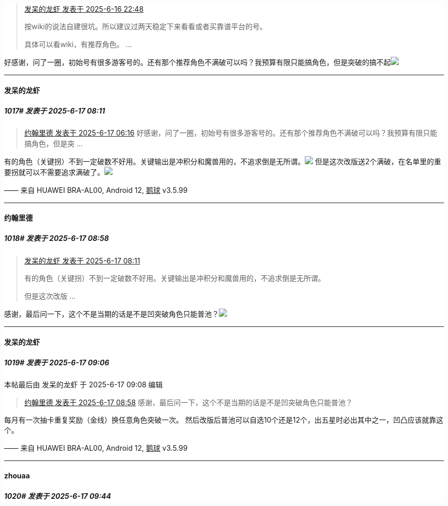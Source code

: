 <blockquote><a href="httphttps://stage1st.com/2b/forum.php?mod=redirect&amp;goto=findpost&amp;pid=67950512&amp;ptid=2141164" target="_blank">发呆的龙虾 发表于 2025-6-16 22:48</a>

按wiki的说法自建很坑。所以建议过两天稳定下来看看或者买靠谱平台的号。

具体可以看wiki，有推荐角色。 ...</blockquote>
好感谢，问了一圈，初始号有很多游客号的。还有那个推荐角色不满破可以吗？我预算有限只能搞角色，但是突破的搞不起<img src="https://static.stage1st.com/image/smiley/face2017/004.gif" referrerpolicy="no-referrer">


*****

####  发呆的龙虾  
##### 1017#       发表于 2025-6-17 08:11

<blockquote><a href="httphttps://stage1st.com/2b/forum.php?mod=redirect&amp;goto=findpost&amp;pid=67951171&amp;ptid=2141164" target="_blank">约翰里德 发表于 2025-6-17 06:16</a>
好感谢，问了一圈，初始号有很多游客号的。还有那个推荐角色不满破可以吗？我预算有限只能搞角色，但是突 ...</blockquote>
有的角色（关键拐）不到一定破数不好用。关键输出是冲积分和魔兽用的，不追求倒是无所谓。<img src="https://static.stage1st.com/image/smiley/face2017/068.png" referrerpolicy="no-referrer">
但是这次改版送2个满破，在名单里的重要拐就可以不需要追求满破了。<img src="https://p.sda1.dev/24/8de868f4fb8b211bd8db22c1100c5c4e/image.jpg" referrerpolicy="no-referrer">

—— 来自 HUAWEI BRA-AL00, Android 12, [鹅球](https://www.pgyer.com/GcUxKd4w) v3.5.99


*****

####  约翰里德  
##### 1018#       发表于 2025-6-17 08:58

<blockquote><a href="httphttps://stage1st.com/2b/forum.php?mod=redirect&amp;goto=findpost&amp;pid=67951355&amp;ptid=2141164" target="_blank">发呆的龙虾 发表于 2025-6-17 08:11</a>

有的角色（关键拐）不到一定破数不好用。关键输出是冲积分和魔兽用的，不追求倒是无所谓。

但是这次改版 ...</blockquote>
感谢，最后问一下，这个不是当期的话是不是凹突破角色只能普池？<img src="https://static.stage1st.com/image/smiley/face2017/037.png" referrerpolicy="no-referrer">


*****

####  发呆的龙虾  
##### 1019#       发表于 2025-6-17 09:06

 本帖最后由 发呆的龙虾 于 2025-6-17 09:08 编辑 
<blockquote><a href="httphttps://stage1st.com/2b/forum.php?mod=redirect&amp;goto=findpost&amp;pid=67951529&amp;ptid=2141164" target="_blank">约翰里德 发表于 2025-6-17 08:58</a>
感谢，最后问一下，这个不是当期的话是不是凹突破角色只能普池？</blockquote>
每月有一次抽卡重复奖励（金线）换任意角色突破一次。
然后改版后普池可以自选10个还是12个，出五星时必出其中之一，凹凸应该就靠这个。

—— 来自 HUAWEI BRA-AL00, Android 12, [鹅球](https://www.pgyer.com/GcUxKd4w) v3.5.99


*****

####  zhouaa  
##### 1020#       发表于 2025-6-17 09:44
